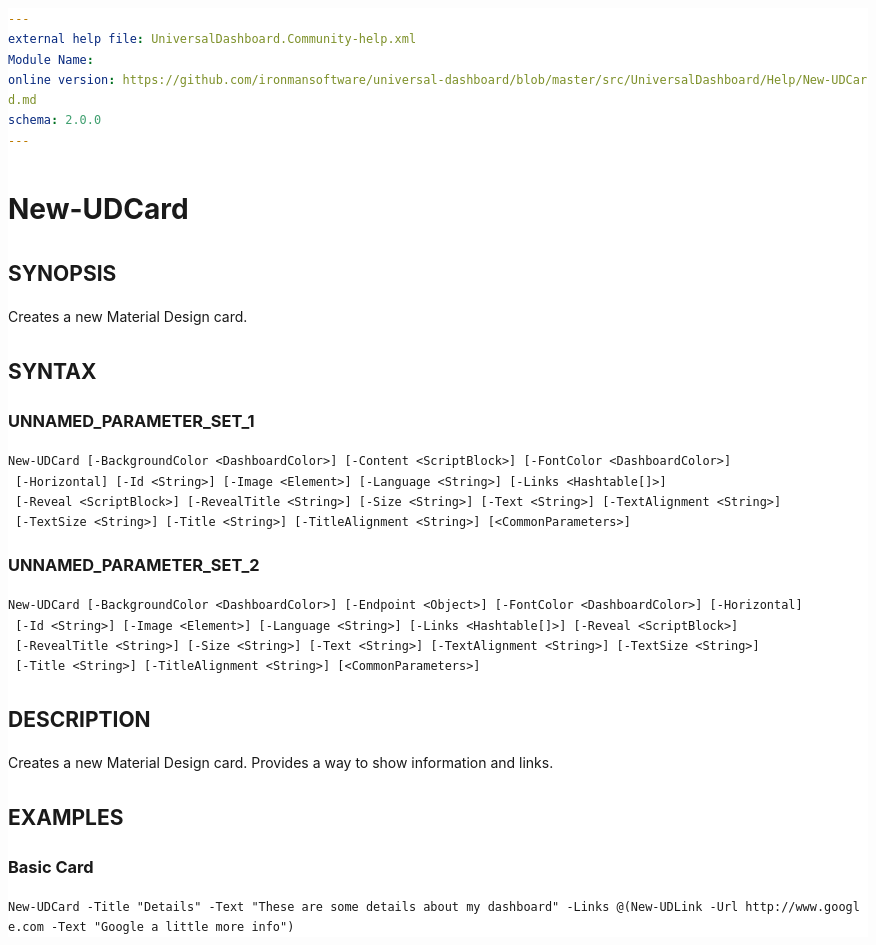 ```yaml
---
external help file: UniversalDashboard.Community-help.xml
Module Name:
online version: https://github.com/ironmansoftware/universal-dashboard/blob/master/src/UniversalDashboard/Help/New-UDCard.md
schema: 2.0.0
---
```


# New-UDCard

## SYNOPSIS
Creates a new Material Design card.

## SYNTAX

### UNNAMED_PARAMETER_SET_1
```
New-UDCard [-BackgroundColor <DashboardColor>] [-Content <ScriptBlock>] [-FontColor <DashboardColor>]
 [-Horizontal] [-Id <String>] [-Image <Element>] [-Language <String>] [-Links <Hashtable[]>]
 [-Reveal <ScriptBlock>] [-RevealTitle <String>] [-Size <String>] [-Text <String>] [-TextAlignment <String>]
 [-TextSize <String>] [-Title <String>] [-TitleAlignment <String>] [<CommonParameters>]
```

### UNNAMED_PARAMETER_SET_2
```
New-UDCard [-BackgroundColor <DashboardColor>] [-Endpoint <Object>] [-FontColor <DashboardColor>] [-Horizontal]
 [-Id <String>] [-Image <Element>] [-Language <String>] [-Links <Hashtable[]>] [-Reveal <ScriptBlock>]
 [-RevealTitle <String>] [-Size <String>] [-Text <String>] [-TextAlignment <String>] [-TextSize <String>]
 [-Title <String>] [-TitleAlignment <String>] [<CommonParameters>]
```

## DESCRIPTION
Creates a new Material Design card.
Provides a way to show information and links.

## EXAMPLES

### Basic Card
```
New-UDCard -Title "Details" -Text "These are some details about my dashboard" -Links @(New-UDLink -Url http://www.google.com -Text "Google a little more info")
```
